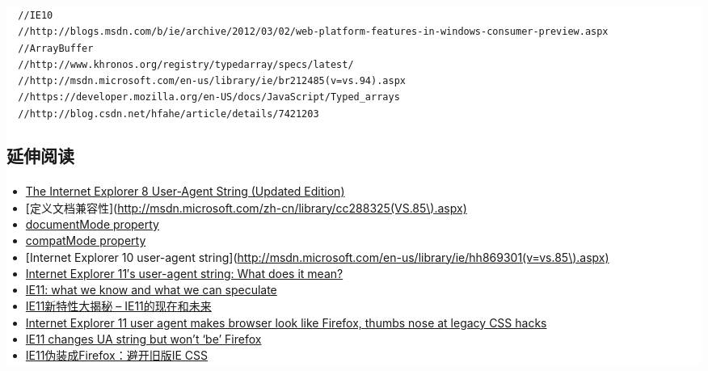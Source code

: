       //IE10
      //http://blogs.msdn.com/b/ie/archive/2012/03/02/web-platform-features-in-windows-consumer-preview.aspx
      //ArrayBuffer
      //http://www.khronos.org/registry/typedarray/specs/latest/
      //http://msdn.microsoft.com/en-us/library/ie/br212485(v=vs.94).aspx
      //https://developer.mozilla.org/en-US/docs/JavaScript/Typed_arrays
      //http://blog.csdn.net/hfahe/article/details/7421203



## 延伸阅读

* [The Internet Explorer 8 User-Agent String (Updated Edition)](http://blogs.msdn.com/b/ie/archive/2009/01/09/the-internet-explorer-8-user-agent-string-updated-edition.aspx)
* [定义文档兼容性](http://msdn.microsoft.com/zh-cn/library/cc288325(VS.85\).aspx)
* [documentMode property](http://msdn.microsoft.com/library/cc196988.aspx)
* [compatMode property](http://msdn.microsoft.com/library/ms533687.aspx)
* [Internet Explorer 10 user-agent string](http://msdn.microsoft.com/en-us/library/ie/hh869301(v=vs.85\).aspx)
* [Internet Explorer 11′s user-agent string: What does it mean?](http://www.nczonline.net/blog/2013/03/27/internet-explorer-11s-user-agent-string-what-does-it-mean/)
* [IE11: what we know and what we can speculate](http://generatedcontent.org/post/47216611856/ie11)
* [IE11新特性大揭秘 – IE11的现在和未来](http://www.win8mi.com/ie11.html)
* [Internet Explorer 11 user agent makes browser look like Firefox, thumbs nose at legacy CSS hacks](http://www.engadget.com/2013/03/25/ie-11-says-it-is-like-firefox/)
* [IE11 changes UA string but won’t ‘be’ Firefox](http://www.netmagazine.com/news/ie11-changes-ua-string-won-t-be-firefox-132651)
* [IE11伪装成Firefox：避开旧版IE CSS](http://www.firefox.net.cn/forum/viewtopic.php?t=46911&amp;p=323263)
